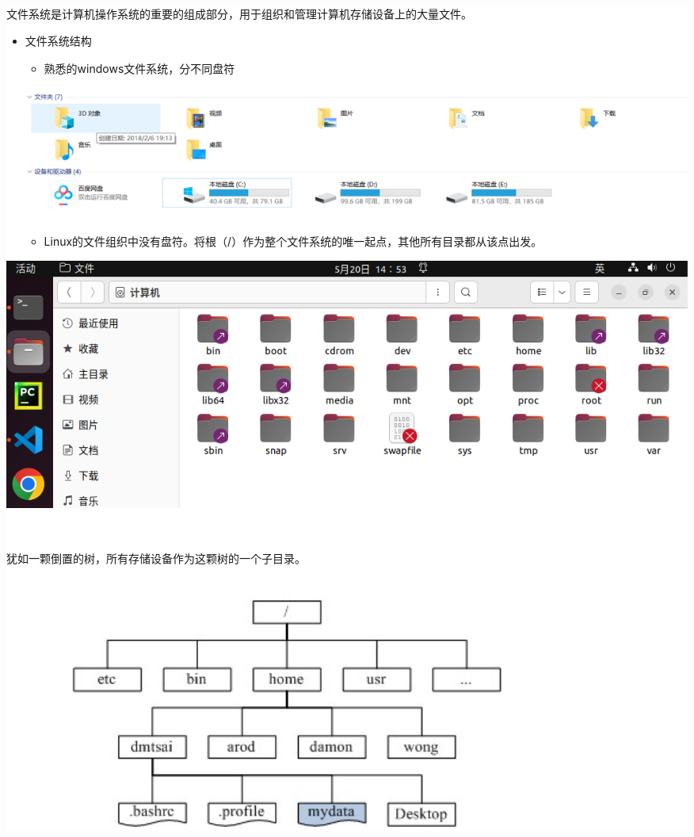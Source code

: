   文件系统是计算机操作系统的重要的组成部分，用于组织和管理计算机存储设备上的大量文件。

- 文件系统结构

  - 熟悉的windows文件系统，分不同盘符

  ![windows上文件系统](./img_后端/win.png)

  - Linux的文件组织中没有盘符。将根（/）作为整个文件系统的唯一起点，其他所有目录都从该点出发。

![Linux文件系统](./img_后端/fs.png)

​    

  犹如一颗倒置的树，所有存储设备作为这颗树的一个子目录。

<img src="./img_后端/linux_fs.jpg" alt="Linux" style="zoom:150%;" />

